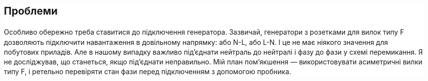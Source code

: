## Проблеми

Особливо обережно треба ставитися до підключення генератора. Зазвичай, генератори
з розетками для вилок типу F дозволяють підключити навантаження в довільному напрямку:
або N-L, або L-N. І це не має ніякого значення для побутових приладів.
Але в нашому випадку важливо під’єднати нейтраль до нейтралі і фазу до фази у схемі
перемикання. Я не досліджував, що станеться, якщо під’єднати неправильно.
Мій план пом’якшення — використовувати асиметричні вилки типу F, і ретельно перевіряти
стан фази перед підключенням з допомогою пробника.
